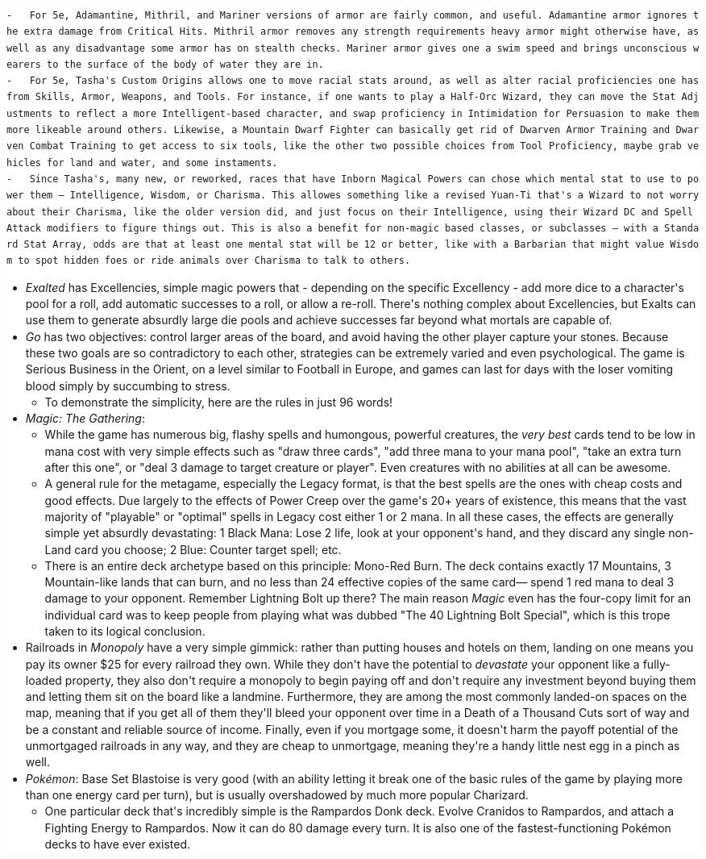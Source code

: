     -   For 5e, Adamantine, Mithril, and Mariner versions of armor are fairly common, and useful. Adamantine armor ignores the extra damage from Critical Hits. Mithril armor removes any strength requirements heavy armor might otherwise have, as well as any disadvantage some armor has on stealth checks. Mariner armor gives one a swim speed and brings unconscious wearers to the surface of the body of water they are in.
    -   For 5e, Tasha's Custom Origins allows one to move racial stats around, as well as alter racial proficiencies one has from Skills, Armor, Weapons, and Tools. For instance, if one wants to play a Half-Orc Wizard, they can move the Stat Adjustments to reflect a more Intelligent-based character, and swap proficiency in Intimidation for Persuasion to make them more likeable around others. Likewise, a Mountain Dwarf Fighter can basically get rid of Dwarven Armor Training and Dwarven Combat Training to get access to six tools, like the other two possible choices from Tool Proficiency, maybe grab vehicles for land and water, and some instaments.
    -   Since Tasha's, many new, or reworked, races that have Inborn Magical Powers can chose which mental stat to use to power them — Intelligence, Wisdom, or Charisma. This allowes something like a revised Yuan-Ti that's a Wizard to not worry about their Charisma, like the older version did, and just focus on their Intelligence, using their Wizard DC and Spell Attack modifiers to figure things out. This is also a benefit for non-magic based classes, or subclasses — with a Standard Stat Array, odds are that at least one mental stat will be 12 or better, like with a Barbarian that might value Wisdom to spot hidden foes or ride animals over Charisma to talk to others.
-   _Exalted_ has Excellencies, simple magic powers that - depending on the specific Excellency - add more dice to a character's pool for a roll, add automatic successes to a roll, or allow a re-roll. There's nothing complex about Excellencies, but Exalts can use them to generate absurdly large die pools and achieve successes far beyond what mortals are capable of.
-   _Go_ has two objectives: control larger areas of the board, and avoid having the other player capture your stones. Because these two goals are so contradictory to each other, strategies can be extremely varied and even psychological. The game is Serious Business in the Orient, on a level similar to Football in Europe, and games can last for days with the loser vomiting blood simply by succumbing to stress.
    -   To demonstrate the simplicity, here are the rules in just 96 words!
-   _Magic: The Gathering_:
    -   While the game has numerous big, flashy spells and humongous, powerful creatures, the _very best_ cards tend to be low in mana cost with very simple effects such as "draw three cards", "add three mana to your mana pool", "take an extra turn after this one", or "deal 3 damage to target creature or player". Even creatures with no abilities at all can be awesome.
    -   A general rule for the metagame, especially the Legacy format, is that the best spells are the ones with cheap costs and good effects. Due largely to the effects of Power Creep over the game's 20+ years of existence, this means that the vast majority of "playable" or "optimal" spells in Legacy cost either 1 or 2 mana. In all these cases, the effects are generally simple yet absurdly devastating: 1 Black Mana: Lose 2 life, look at your opponent's hand, and they discard any single non-Land card you choose; 2 Blue: Counter target spell; etc.
    -   There is an entire deck archetype based on this principle: Mono-Red Burn. The deck contains exactly 17 Mountains, 3 Mountain-like lands that can burn, and no less than 24 effective copies of the same card— spend 1 red mana to deal 3 damage to your opponent. Remember Lightning Bolt up there? The main reason _Magic_ even has the four-copy limit for an individual card was to keep people from playing what was dubbed "The 40 Lightning Bolt Special", which is this trope taken to its logical conclusion.
-   Railroads in _Monopoly_ have a very simple gimmick: rather than putting houses and hotels on them, landing on one means you pay its owner $25 for every railroad they own. While they don't have the potential to _devastate_ your opponent like a fully-loaded property, they also don't require a monopoly to begin paying off and don't require any investment beyond buying them and letting them sit on the board like a landmine. Furthermore, they are among the most commonly landed-on spaces on the map, meaning that if you get all of them they'll bleed your opponent over time in a Death of a Thousand Cuts sort of way and be a constant and reliable source of income. Finally, even if you mortgage some, it doesn't harm the payoff potential of the unmortgaged railroads in any way, and they are cheap to unmortgage, meaning they're a handy little nest egg in a pinch as well.
-   _Pokémon_: Base Set Blastoise is very good (with an ability letting it break one of the basic rules of the game by playing more than one energy card per turn), but is usually overshadowed by much more popular Charizard.
    -   One particular deck that's incredibly simple is the Rampardos Donk deck. Evolve Cranidos to Rampardos, and attach a Fighting Energy to Rampardos. Now it can do 80 damage every turn. It is also one of the fastest-functioning Pokémon decks to have ever existed.